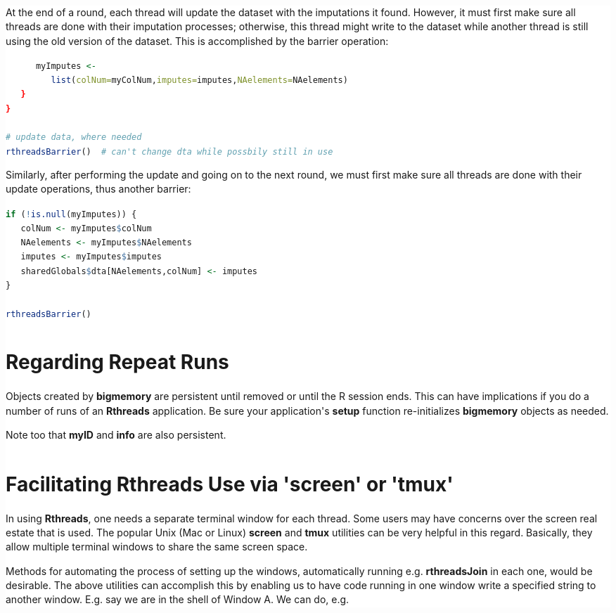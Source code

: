 At the end of a round, each thread will update the dataset with the
imputations it found. However, it must first make sure all threads are
done with their imputation processes; otherwise, this thread might write
to the dataset while another thread is still using the old version of the
dataset. This is accomplished by the barrier operation:

``` r
      myImputes <- 
         list(colNum=myColNum,imputes=imputes,NAelements=NAelements)
   }
}

# update data, where needed
rthreadsBarrier()  # can't change dta while possbily still in use
```

Similarly, after performing the update and going on to the next round,
we must first make sure all threads are done with their update operations,
thus another barrier:

``` r
if (!is.null(myImputes)) {
   colNum <- myImputes$colNum
   NAelements <- myImputes$NAelements
   imputes <- myImputes$imputes
   sharedGlobals$dta[NAelements,colNum] <- imputes
}

rthreadsBarrier()  
```

# Regarding Repeat Runs

Objects created by **bigmemory** are persistent until removed or until
the R session ends. This can have implications if you do a number of
runs of an **Rthreads** application. Be sure your application's **setup**
function re-initializes **bigmemory** objects as needed.

Note too that **myID** and **info** are also persistent.

# Facilitating Rthreads Use via 'screen' or 'tmux'

In using **Rthreads**, one needs a separate terminal window for each
thread. Some users may have concerns over the screen real estate that is
used.  The popular Unix (Mac or Linux) **screen** and **tmux** utilities
can be very helpful in this regard. Basically, they allow multiple
terminal windows to share the same screen space.

Methods for automating the process of setting up the windows,
automatically running e.g. **rthreadsJoin** in each one, would be
desirable.  The above utilities can accomplish this by enabling us to
have code running in one window write a specified string to another
window. E.g. say we are in the shell of Window A. We can do, e.g. 
